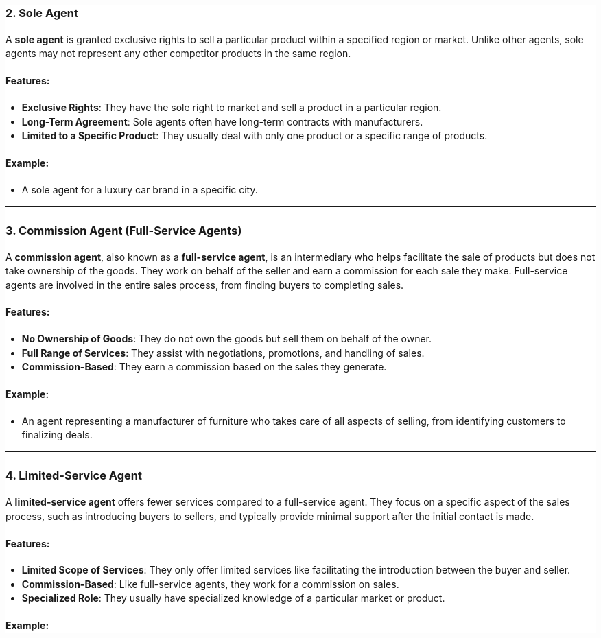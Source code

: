 ### 2. Sole Agent

A **sole agent** is granted exclusive rights to sell a particular product within a specified region or market. Unlike other agents, sole agents may not represent any other competitor products in the same region.

#### Features:

- **Exclusive Rights**: They have the sole right to market and sell a product in a particular region.
- **Long-Term Agreement**: Sole agents often have long-term contracts with manufacturers.
- **Limited to a Specific Product**: They usually deal with only one product or a specific range of products.

#### Example:

- A sole agent for a luxury car brand in a specific city.

---

### 3. Commission Agent (Full-Service Agents)

A **commission agent**, also known as a **full-service agent**, is an intermediary who helps facilitate the sale of products but does not take ownership of the goods. They work on behalf of the seller and earn a commission for each sale they make. Full-service agents are involved in the entire sales process, from finding buyers to completing sales.

#### Features:

- **No Ownership of Goods**: They do not own the goods but sell them on behalf of the owner.
- **Full Range of Services**: They assist with negotiations, promotions, and handling of sales.
- **Commission-Based**: They earn a commission based on the sales they generate.

#### Example:

- An agent representing a manufacturer of furniture who takes care of all aspects of selling, from identifying customers to finalizing deals.

---

### 4. Limited-Service Agent

A **limited-service agent** offers fewer services compared to a full-service agent. They focus on a specific aspect of the sales process, such as introducing buyers to sellers, and typically provide minimal support after the initial contact is made.

#### Features:

- **Limited Scope of Services**: They only offer limited services like facilitating the introduction between the buyer and seller.
- **Commission-Based**: Like full-service agents, they work for a commission on sales.
- **Specialized Role**: They usually have specialized knowledge of a particular market or product.

#### Example:
